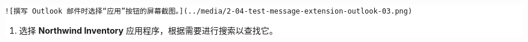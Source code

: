     ![撰写 Outlook 邮件时选择“应用”按钮的屏幕截图。](../media/2-04-test-message-extension-outlook-03.png)

1. 选择 **Northwind Inventory** 应用程序，根据需要进行搜索以查找它。
